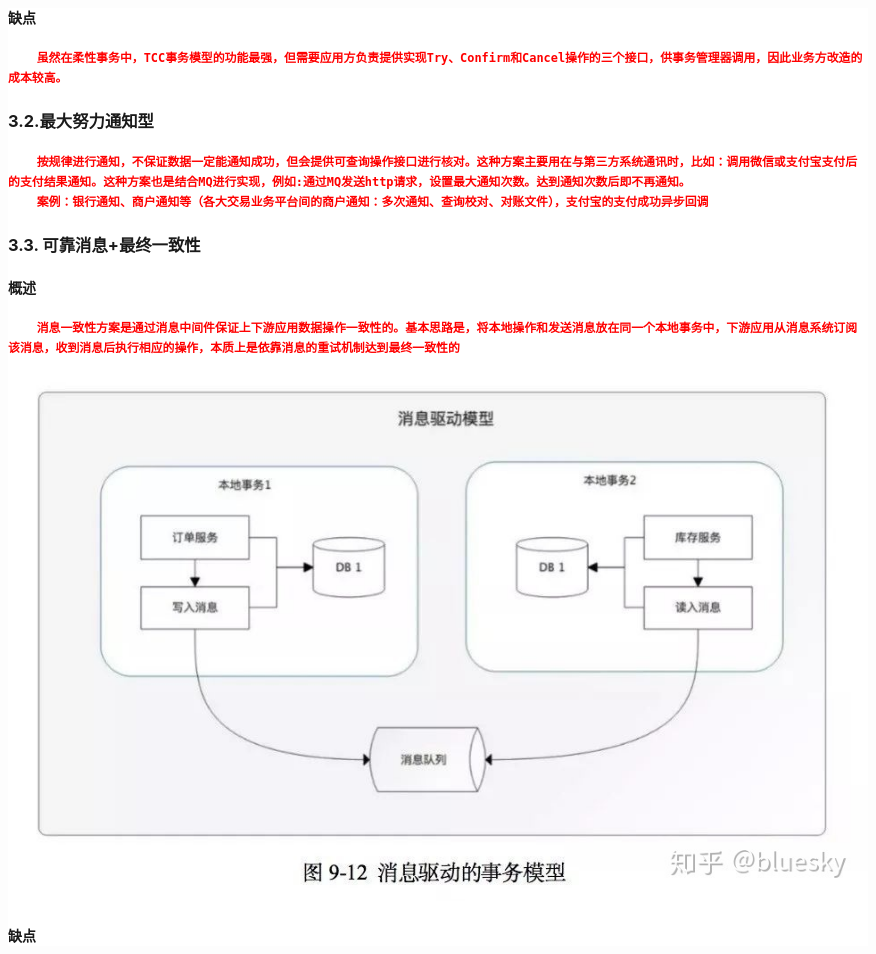 #### 缺点

```json
	虽然在柔性事务中，TCC事务模型的功能最强，但需要应用方负责提供实现Try、Confirm和Cancel操作的三个接口，供事务管理器调用，因此业务方改造的成本较高。
```

### 3.2.最大努力通知型

```json
	按规律进行通知，不保证数据一定能通知成功，但会提供可查询操作接口进行核对。这种方案主要用在与第三方系统通讯时，比如：调用微信或支付宝支付后的支付结果通知。这种方案也是结合MQ进行实现，例如:通过MQ发送http请求，设置最大通知次数。达到通知次数后即不再通知。
	案例：银行通知、商户通知等（各大交易业务平台间的商户通知：多次通知、查询校对、对账文件），支付宝的支付成功异步回调
```

### 3.3. 可靠消息+最终一致性

#### 概述

```json
	消息一致性方案是通过消息中间件保证上下游应用数据操作一致性的。基本思路是，将本地操作和发送消息放在同一个本地事务中，下游应用从消息系统订阅该消息，收到消息后执行相应的操作，本质上是依靠消息的重试机制达到最终一致性的
```

 ![img](./img/v2-879faa49fca36c2e65ea6622483f56cc_720w.jpg) 

#### 缺点
